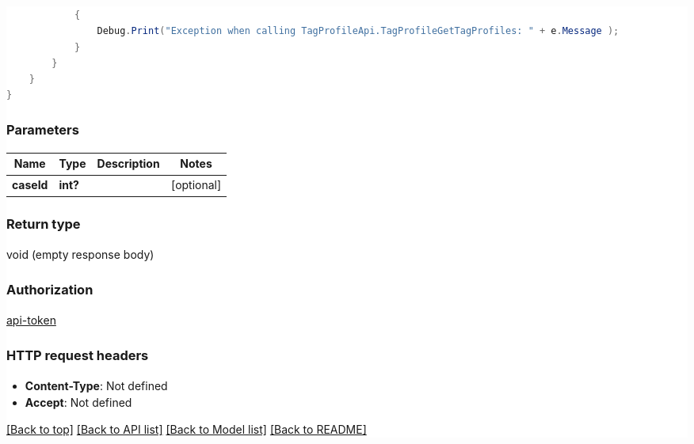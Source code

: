 ```csharp
            {
                Debug.Print("Exception when calling TagProfileApi.TagProfileGetTagProfiles: " + e.Message );
            }
        }
    }
}
```

### Parameters

Name | Type | Description  | Notes
------------- | ------------- | ------------- | -------------
 **caseId** | **int?**|  | [optional] 

### Return type

void (empty response body)

### Authorization

[api-token](../README.md#api-token)

### HTTP request headers

 - **Content-Type**: Not defined
 - **Accept**: Not defined

[[Back to top]](#) [[Back to API list]](../README.md#documentation-for-api-endpoints) [[Back to Model list]](../README.md#documentation-for-models) [[Back to README]](../README.md)

